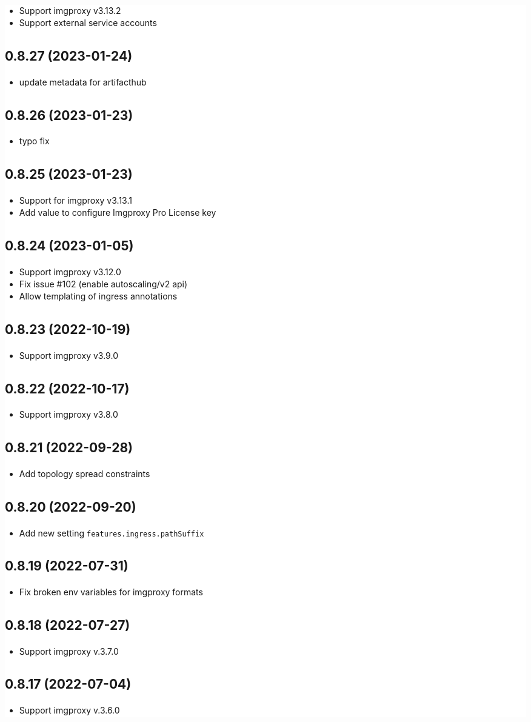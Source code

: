 * Support imgproxy v3.13.2
* Support external service accounts

## 0.8.27 (2023-01-24)

* update metadata for artifacthub

## 0.8.26 (2023-01-23)

* typo fix

## 0.8.25 (2023-01-23)

* Support for imgproxy v3.13.1
* Add value to configure Imgproxy Pro License key

## 0.8.24 (2023-01-05)

* Support imgproxy v3.12.0
* Fix issue #102 (enable autoscaling/v2 api)
* Allow templating of ingress annotations

## 0.8.23 (2022-10-19)

* Support imgproxy v3.9.0

## 0.8.22 (2022-10-17)

* Support imgproxy v3.8.0

## 0.8.21 (2022-09-28)

* Add topology spread constraints

## 0.8.20 (2022-09-20)

* Add new setting `features.ingress.pathSuffix`

## 0.8.19 (2022-07-31)

* Fix broken env variables for imgproxy formats

## 0.8.18 (2022-07-27)

* Support imgproxy v.3.7.0

## 0.8.17 (2022-07-04)

* Support imgproxy v.3.6.0
